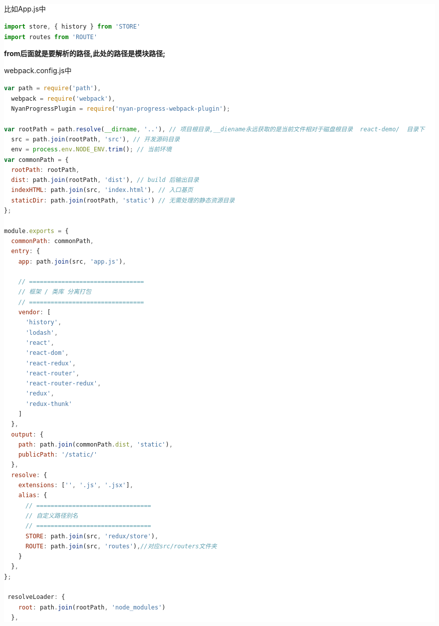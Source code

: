 比如App.js中 

```javascript
import store, { history } from 'STORE'
import routes from 'ROUTE'
```

**from后面就是要解析的路径,此处的路径是模块路径;**

webpack.config.js中

```javascript
var path = require('path'),
  webpack = require('webpack'),
  NyanProgressPlugin = require('nyan-progress-webpack-plugin');

var rootPath = path.resolve(__dirname, '..'), // 项目根目录,__diename永远获取的是当前文件相对于磁盘根目录  react-demo/  目录下
  src = path.join(rootPath, 'src'), // 开发源码目录
  env = process.env.NODE_ENV.trim(); // 当前环境
var commonPath = {
  rootPath: rootPath,
  dist: path.join(rootPath, 'dist'), // build 后输出目录
  indexHTML: path.join(src, 'index.html'), // 入口基页
  staticDir: path.join(rootPath, 'static') // 无需处理的静态资源目录
};

module.exports = {
  commonPath: commonPath,
  entry: {
    app: path.join(src, 'app.js'),

    // ================================
    // 框架 / 类库 分离打包
    // ================================
    vendor: [
      'history',
      'lodash',
      'react',
      'react-dom',
      'react-redux',
      'react-router',
      'react-router-redux',
      'redux',
      'redux-thunk'
    ]
  },
  output: {
    path: path.join(commonPath.dist, 'static'),
    publicPath: '/static/'
  },
  resolve: {
    extensions: ['', '.js', '.jsx'],
    alias: {
      // ================================
      // 自定义路径别名
      // ================================
      STORE: path.join(src, 'redux/store'),
      ROUTE: path.join(src, 'routes'),//对应src/routers文件夹  
    }
  }, 
};

 resolveLoader: {
    root: path.join(rootPath, 'node_modules')
  },
```